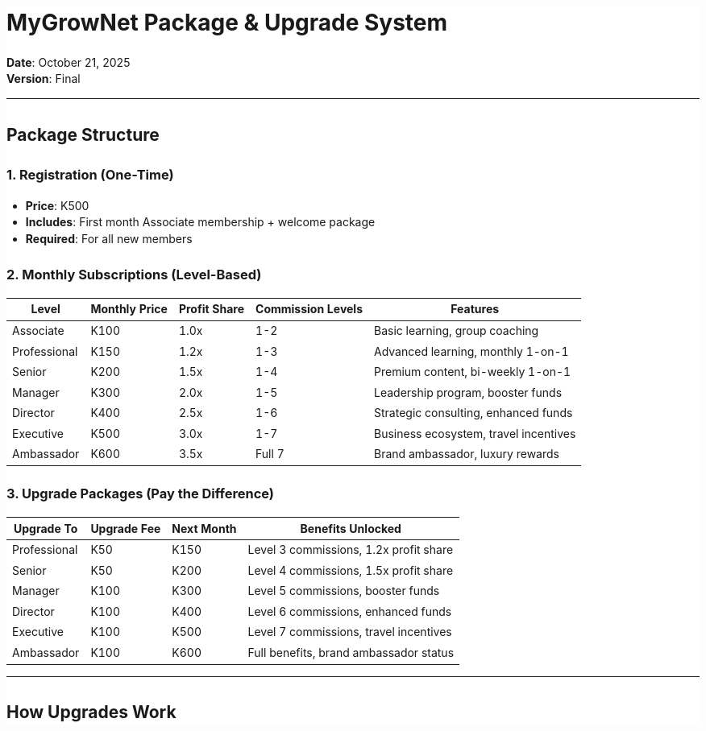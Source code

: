 # MyGrowNet Package & Upgrade System

**Date**: October 21, 2025  
**Version**: Final

---

## Package Structure

### 1. Registration (One-Time)
- **Price**: K500
- **Includes**: First month Associate membership + welcome package
- **Required**: For all new members

### 2. Monthly Subscriptions (Level-Based)

| Level | Monthly Price | Profit Share | Commission Levels | Features |
|-------|--------------|--------------|-------------------|----------|
| Associate | K100 | 1.0x | 1-2 | Basic learning, group coaching |
| Professional | K150 | 1.2x | 1-3 | Advanced learning, monthly 1-on-1 |
| Senior | K200 | 1.5x | 1-4 | Premium content, bi-weekly 1-on-1 |
| Manager | K300 | 2.0x | 1-5 | Leadership program, booster funds |
| Director | K400 | 2.5x | 1-6 | Strategic consulting, enhanced funds |
| Executive | K500 | 3.0x | 1-7 | Business ecosystem, travel incentives |
| Ambassador | K600 | 3.5x | Full 7 | Brand ambassador, luxury rewards |

### 3. Upgrade Packages (Pay the Difference)

| Upgrade To | Upgrade Fee | Next Month | Benefits Unlocked |
|------------|------------|------------|-------------------|
| Professional | K50 | K150 | Level 3 commissions, 1.2x profit share |
| Senior | K50 | K200 | Level 4 commissions, 1.5x profit share |
| Manager | K100 | K300 | Level 5 commissions, booster funds |
| Director | K100 | K400 | Level 6 commissions, enhanced funds |
| Executive | K100 | K500 | Level 7 commissions, travel incentives |
| Ambassador | K100 | K600 | Full benefits, brand ambassador status |

---

## How Upgrades Work
